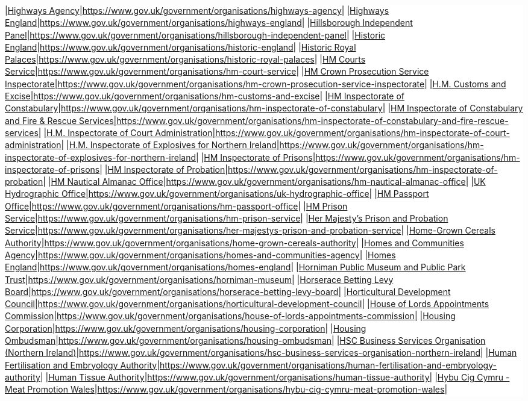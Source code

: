 |[Highways Agency](https://www.gov.uk/government/organisations/highways-agency)|<https://www.gov.uk/government/organisations/highways-agency>|
|[Highways England](https://www.gov.uk/government/organisations/highways-england)|<https://www.gov.uk/government/organisations/highways-england>|
|[Hillsborough Independent Panel](https://www.gov.uk/government/organisations/hillsborough-independent-panel)|<https://www.gov.uk/government/organisations/hillsborough-independent-panel>|
|[Historic England](https://www.gov.uk/government/organisations/historic-england)|<https://www.gov.uk/government/organisations/historic-england>|
|[Historic Royal Palaces](https://www.gov.uk/government/organisations/historic-royal-palaces)|<https://www.gov.uk/government/organisations/historic-royal-palaces>|
|[HM Courts Service](https://www.gov.uk/government/organisations/hm-court-service)|<https://www.gov.uk/government/organisations/hm-court-service>|
|[HM Crown Prosecution Service Inspectorate](https://www.gov.uk/government/organisations/hm-crown-prosecution-service-inspectorate)|<https://www.gov.uk/government/organisations/hm-crown-prosecution-service-inspectorate>|
|[H.M. Customs and Excise](https://www.gov.uk/government/organisations/hm-customs-and-excise)|<https://www.gov.uk/government/organisations/hm-customs-and-excise>|
|[HM Inspectorate of Constabulary](https://www.gov.uk/government/organisations/hm-inspectorate-of-constabulary)|<https://www.gov.uk/government/organisations/hm-inspectorate-of-constabulary>|
|[HM Inspectorate of Constabulary and Fire & Rescue Services](https://www.gov.uk/government/organisations/hm-inspectorate-of-constabulary-and-fire-rescue-services)|<https://www.gov.uk/government/organisations/hm-inspectorate-of-constabulary-and-fire-rescue-services>|
|[H.M. Inspectorate of Court Administration](https://www.gov.uk/government/organisations/hm-inspectorate-of-court-administration)|<https://www.gov.uk/government/organisations/hm-inspectorate-of-court-administration>|
|[H.M. Inspectorate of Explosives for Northern Ireland](https://www.gov.uk/government/organisations/hm-inspectorate-of-explosives-for-northern-ireland)|<https://www.gov.uk/government/organisations/hm-inspectorate-of-explosives-for-northern-ireland>|
|[HM Inspectorate of Prisons](https://www.gov.uk/government/organisations/hm-inspectorate-of-prisons)|<https://www.gov.uk/government/organisations/hm-inspectorate-of-prisons>|
|[HM Inspectorate of Probation](https://www.gov.uk/government/organisations/hm-inspectorate-of-probation)|<https://www.gov.uk/government/organisations/hm-inspectorate-of-probation>|
|[HM Nautical Almanac Office](https://www.gov.uk/government/organisations/hm-nautical-almanac-office)|<https://www.gov.uk/government/organisations/hm-nautical-almanac-office>|
|[UK Hydrographic Office](https://www.gov.uk/government/organisations/uk-hydrographic-office)|<https://www.gov.uk/government/organisations/uk-hydrographic-office>|
|[HM Passport Office](https://www.gov.uk/government/organisations/hm-passport-office)|<https://www.gov.uk/government/organisations/hm-passport-office>|
|[HM Prison Service](https://www.gov.uk/government/organisations/hm-prison-service)|<https://www.gov.uk/government/organisations/hm-prison-service>|
|[Her Majesty’s Prison and Probation Service](https://www.gov.uk/government/organisations/her-majestys-prison-and-probation-service)|<https://www.gov.uk/government/organisations/her-majestys-prison-and-probation-service>|
|[Home-Grown Cereals Authority](https://www.gov.uk/government/organisations/home-grown-cereals-authority)|<https://www.gov.uk/government/organisations/home-grown-cereals-authority>|
|[Homes and Communities Agency](https://www.gov.uk/government/organisations/homes-and-communities-agency)|<https://www.gov.uk/government/organisations/homes-and-communities-agency>|
|[Homes England](https://www.gov.uk/government/organisations/homes-england)|<https://www.gov.uk/government/organisations/homes-england>|
|[Horniman Public Museum and Public Park Trust](https://www.gov.uk/government/organisations/horniman-museum)|<https://www.gov.uk/government/organisations/horniman-museum>|
|[Horserace Betting Levy Board](https://www.gov.uk/government/organisations/horserace-betting-levy-board)|<https://www.gov.uk/government/organisations/horserace-betting-levy-board>|
|[Horticultural Development Council](https://www.gov.uk/government/organisations/horticultural-development-council)|<https://www.gov.uk/government/organisations/horticultural-development-council>|
|[House of Lords Appointments Commission](https://www.gov.uk/government/organisations/house-of-lords-appointments-commission)|<https://www.gov.uk/government/organisations/house-of-lords-appointments-commission>|
|[Housing Corporation](https://www.gov.uk/government/organisations/housing-corporation)|<https://www.gov.uk/government/organisations/housing-corporation>|
|[Housing Ombudsman](https://www.gov.uk/government/organisations/housing-ombudsman)|<https://www.gov.uk/government/organisations/housing-ombudsman>|
|[HSC Business Services Organisation (Northern Ireland)](https://www.gov.uk/government/organisations/hsc-business-services-organisation-northern-ireland)|<https://www.gov.uk/government/organisations/hsc-business-services-organisation-northern-ireland>|
|[Human Fertilisation and Embryology Authority](https://www.gov.uk/government/organisations/human-fertilisation-and-embryology-authority)|<https://www.gov.uk/government/organisations/human-fertilisation-and-embryology-authority>|
|[Human Tissue Authority](https://www.gov.uk/government/organisations/human-tissue-authority)|<https://www.gov.uk/government/organisations/human-tissue-authority>|
|[Hybu Cig Cymru - Meat Promotion Wales](https://www.gov.uk/government/organisations/hybu-cig-cymru-meat-promotion-wales)|<https://www.gov.uk/government/organisations/hybu-cig-cymru-meat-promotion-wales>|